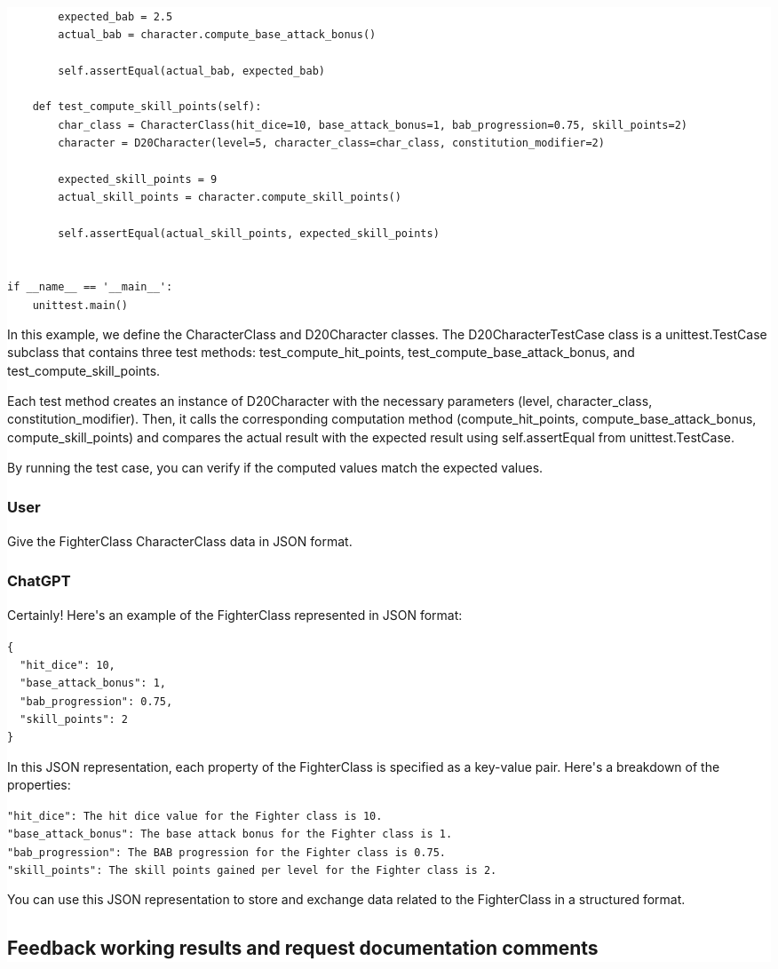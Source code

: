             expected_bab = 2.5
            actual_bab = character.compute_base_attack_bonus()
    
            self.assertEqual(actual_bab, expected_bab)
    
        def test_compute_skill_points(self):
            char_class = CharacterClass(hit_dice=10, base_attack_bonus=1, bab_progression=0.75, skill_points=2)
            character = D20Character(level=5, character_class=char_class, constitution_modifier=2)
    
            expected_skill_points = 9
            actual_skill_points = character.compute_skill_points()
    
            self.assertEqual(actual_skill_points, expected_skill_points)
    
    
    if __name__ == '__main__':
        unittest.main()

In this example, we define the CharacterClass and D20Character classes. The D20CharacterTestCase class is a unittest.TestCase subclass that contains three test methods: test_compute_hit_points, test_compute_base_attack_bonus, and test_compute_skill_points.

Each test method creates an instance of D20Character with the necessary parameters (level, character_class, constitution_modifier). Then, it calls the corresponding computation method (compute_hit_points, compute_base_attack_bonus, compute_skill_points) and compares the actual result with the expected result using self.assertEqual from unittest.TestCase.

By running the test case, you can verify if the computed values match the expected values.


### User

Give the FighterClass CharacterClass data in JSON format.

### ChatGPT

Certainly! Here's an example of the FighterClass represented in JSON format:

    {
      "hit_dice": 10,
      "base_attack_bonus": 1,
      "bab_progression": 0.75,
      "skill_points": 2
    }

In this JSON representation, each property of the FighterClass is specified as a key-value pair. Here's a breakdown of the properties:

    "hit_dice": The hit dice value for the Fighter class is 10.
    "base_attack_bonus": The base attack bonus for the Fighter class is 1.
    "bab_progression": The BAB progression for the Fighter class is 0.75.
    "skill_points": The skill points gained per level for the Fighter class is 2.

You can use this JSON representation to store and exchange data related to the FighterClass in a structured format.

## Feedback working results and request documentation comments
